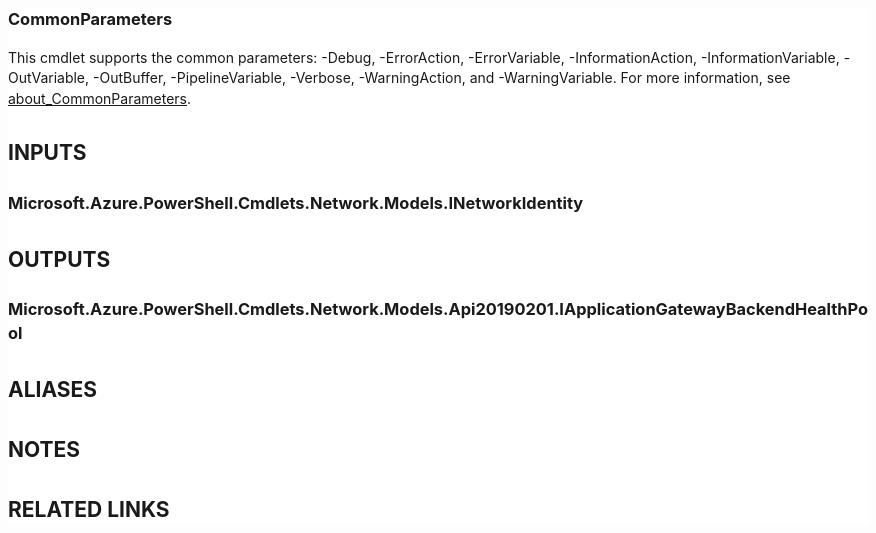 ### CommonParameters
This cmdlet supports the common parameters: -Debug, -ErrorAction, -ErrorVariable, -InformationAction, -InformationVariable, -OutVariable, -OutBuffer, -PipelineVariable, -Verbose, -WarningAction, and -WarningVariable. For more information, see [about_CommonParameters](http://go.microsoft.com/fwlink/?LinkID=113216).

## INPUTS

### Microsoft.Azure.PowerShell.Cmdlets.Network.Models.INetworkIdentity

## OUTPUTS

### Microsoft.Azure.PowerShell.Cmdlets.Network.Models.Api20190201.IApplicationGatewayBackendHealthPool

## ALIASES

## NOTES

## RELATED LINKS

